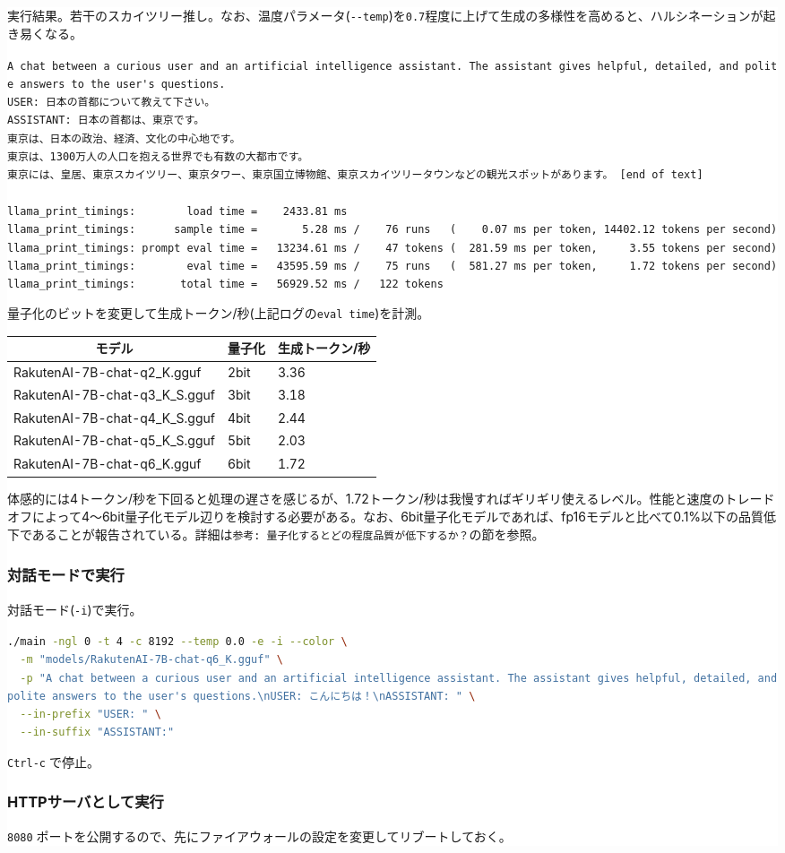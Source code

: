 実行結果。若干のスカイツリー推し。なお、温度パラメータ(`--temp`)を`0.7`程度に上げて生成の多様性を高めると、ハルシネーションが起き易くなる。

```text
A chat between a curious user and an artificial intelligence assistant. The assistant gives helpful, detailed, and polite answers to the user's questions.
USER: 日本の首都について教えて下さい。
ASSISTANT: 日本の首都は、東京です。
東京は、日本の政治、経済、文化の中心地です。
東京は、1300万人の人口を抱える世界でも有数の大都市です。
東京には、皇居、東京スカイツリー、東京タワー、東京国立博物館、東京スカイツリータウンなどの観光スポットがあります。 [end of text]

llama_print_timings:        load time =    2433.81 ms
llama_print_timings:      sample time =       5.28 ms /    76 runs   (    0.07 ms per token, 14402.12 tokens per second)
llama_print_timings: prompt eval time =   13234.61 ms /    47 tokens (  281.59 ms per token,     3.55 tokens per second)
llama_print_timings:        eval time =   43595.59 ms /    75 runs   (  581.27 ms per token,     1.72 tokens per second)
llama_print_timings:       total time =   56929.52 ms /   122 tokens
```

量子化のビットを変更して生成トークン/秒(上記ログの`eval time`)を計測。

| モデル | 量子化 | 生成トークン/秒 |
| --- | --- | --- |
| RakutenAI-7B-chat-q2_K.gguf | 2bit | 3.36 |
| RakutenAI-7B-chat-q3_K_S.gguf | 3bit | 3.18 |
| RakutenAI-7B-chat-q4_K_S.gguf | 4bit | 2.44 |
| RakutenAI-7B-chat-q5_K_S.gguf | 5bit | 2.03 |
| RakutenAI-7B-chat-q6_K.gguf | 6bit | 1.72 |

体感的には4トークン/秒を下回ると処理の遅さを感じるが、1.72トークン/秒は我慢すればギリギリ使えるレベル。性能と速度のトレードオフによって4〜6bit量子化モデル辺りを検討する必要がある。なお、6bit量子化モデルであれば、fp16モデルと比べて0.1%以下の品質低下であることが報告されている。詳細は`参考: 量子化するとどの程度品質が低下するか？`の節を参照。

### 対話モードで実行

対話モード(`-i`)で実行。

```bash
./main -ngl 0 -t 4 -c 8192 --temp 0.0 -e -i --color \
  -m "models/RakutenAI-7B-chat-q6_K.gguf" \
  -p "A chat between a curious user and an artificial intelligence assistant. The assistant gives helpful, detailed, and polite answers to the user's questions.\nUSER: こんにちは！\nASSISTANT: " \
  --in-prefix "USER: " \
  --in-suffix "ASSISTANT:"
```

`Ctrl-c` で停止。

### HTTPサーバとして実行

`8080` ポートを公開するので、先にファイアウォールの設定を変更してリブートしておく。
